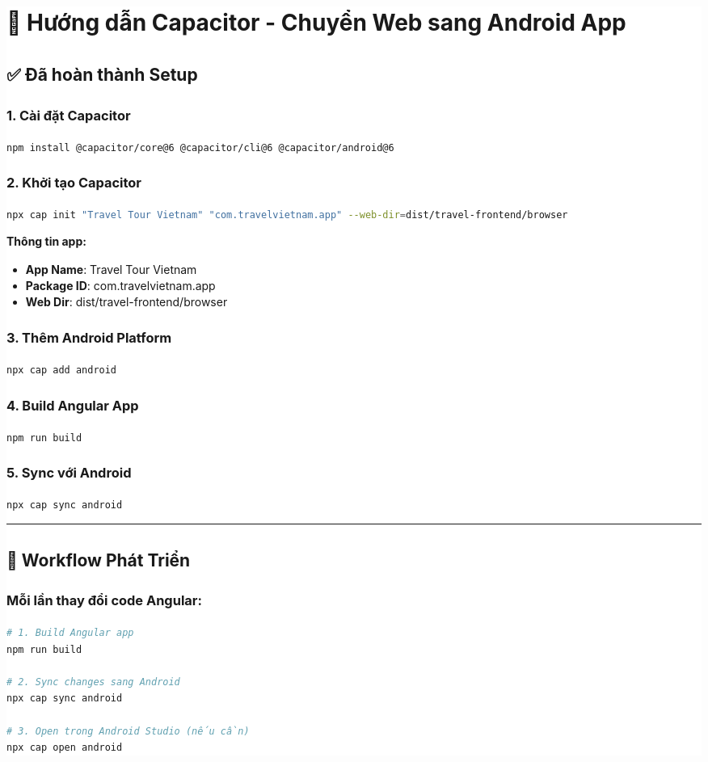 # 📱 Hướng dẫn Capacitor - Chuyển Web sang Android App

## ✅ Đã hoàn thành Setup

### 1. Cài đặt Capacitor
```bash
npm install @capacitor/core@6 @capacitor/cli@6 @capacitor/android@6
```

### 2. Khởi tạo Capacitor
```bash
npx cap init "Travel Tour Vietnam" "com.travelvietnam.app" --web-dir=dist/travel-frontend/browser
```

**Thông tin app:**
- **App Name**: Travel Tour Vietnam
- **Package ID**: com.travelvietnam.app  
- **Web Dir**: dist/travel-frontend/browser

### 3. Thêm Android Platform
```bash
npx cap add android
```

### 4. Build Angular App
```bash
npm run build
```

### 5. Sync với Android
```bash
npx cap sync android
```

---

## 🚀 Workflow Phát Triển

### Mỗi lần thay đổi code Angular:

```bash
# 1. Build Angular app
npm run build

# 2. Sync changes sang Android
npx cap sync android

# 3. Open trong Android Studio (nếu cần)
npx cap open android
```
